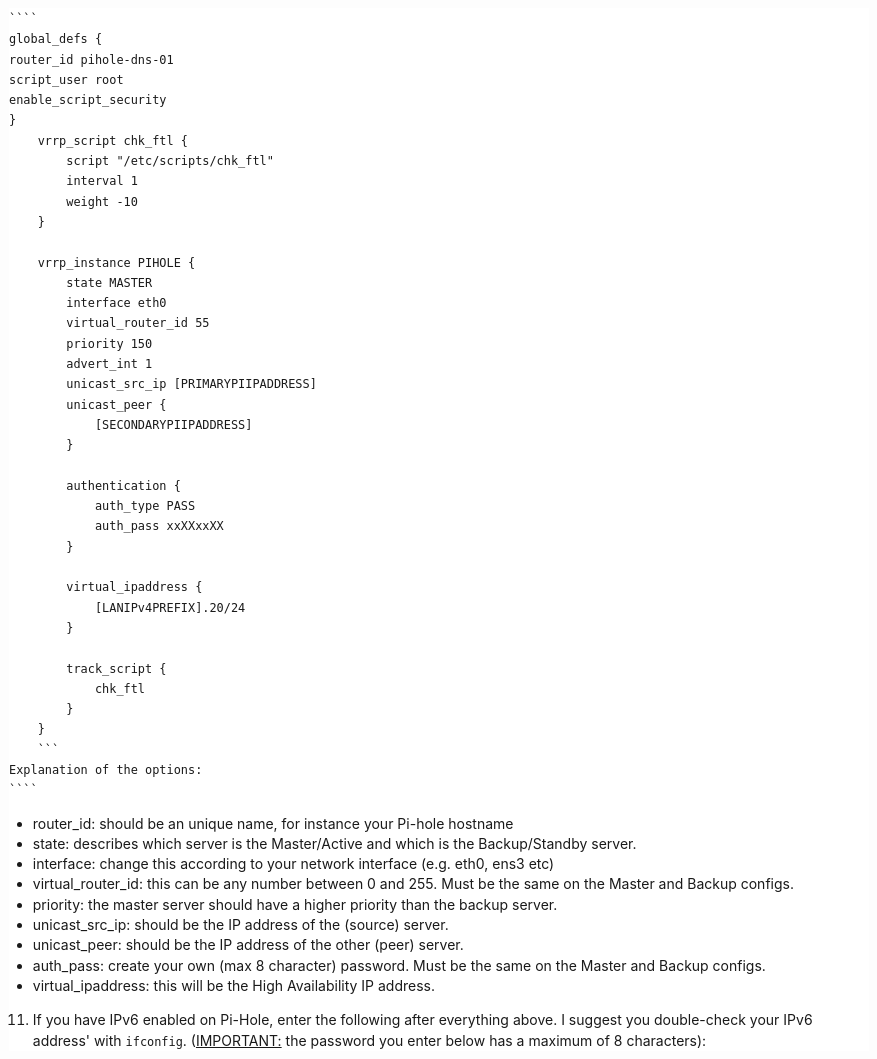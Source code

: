     ````
    global_defs {
    router_id pihole-dns-01
    script_user root
    enable_script_security
    }
        vrrp_script chk_ftl {
            script "/etc/scripts/chk_ftl"
            interval 1
            weight -10
        }

        vrrp_instance PIHOLE {
            state MASTER
            interface eth0
            virtual_router_id 55
            priority 150
            advert_int 1
            unicast_src_ip [PRIMARYPIIPADDRESS]
            unicast_peer {
                [SECONDARYPIIPADDRESS]
            }

            authentication {
                auth_type PASS
                auth_pass xxXXxxXX
            }

            virtual_ipaddress {
                [LANIPv4PREFIX].20/24
            }

            track_script {
                chk_ftl
            }
        }
        ```
    Explanation of the options:
    ````

- router_id: should be an unique name, for instance your Pi-hole hostname
- state: describes which server is the Master/Active and which is the Backup/Standby server.
- interface: change this according to your network interface (e.g. eth0, ens3 etc)
- virtual_router_id: this can be any number between 0 and 255. Must be the same on the Master and Backup configs.
- priority: the master server should have a higher priority than the backup server.
- unicast_src_ip: should be the IP address of the (source) server.
- unicast_peer: should be the IP address of the other (peer) server.
- auth_pass: create your own (max 8 character) password. Must be the same on the Master and Backup configs.
- virtual_ipaddress: this will be the High Availability IP address.

11. If you have IPv6 enabled on Pi-Hole, enter the following after everything above. I suggest you double-check your IPv6 address' with `ifconfig`. (<ins>IMPORTANT:</ins> the password you enter below has a maximum of 8 characters):
